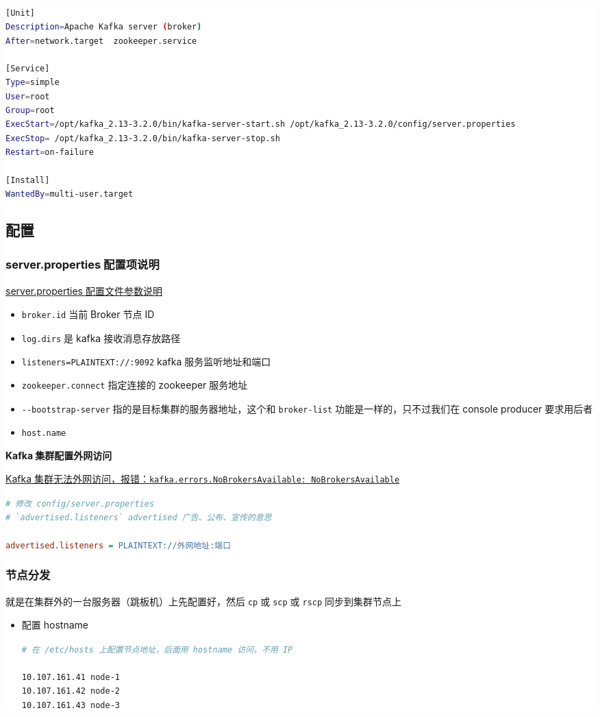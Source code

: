   ```sh
  [Unit]
  Description=Apache Kafka server (broker)
  After=network.target  zookeeper.service

  [Service]
  Type=simple
  User=root
  Group=root
  ExecStart=/opt/kafka_2.13-3.2.0/bin/kafka-server-start.sh /opt/kafka_2.13-3.2.0/config/server.properties
  ExecStop= /opt/kafka_2.13-3.2.0/bin/kafka-server-stop.sh
  Restart=on-failure

  [Install]
  WantedBy=multi-user.target
  ```

## 配置

### server.properties 配置项说明

[server.properties 配置文件参数说明](http://t.zoukankan.com/zouhong-p-12290541.html)

- `broker.id` 当前 Broker 节点 ID

- `log.dirs` 是 kafka 接收消息存放路径

- `listeners=PLAINTEXT://:9092` kafka 服务监听地址和端口

- `zookeeper.connect` 指定连接的 zookeeper 服务地址

- `--bootstrap-server` 指的是目标集群的服务器地址，这个和 `broker-list` 功能是一样的，只不过我们在 console producer 要求用后者

- `host.name`

**Kafka 集群配置外网访问**

[Kafka 集群无法外网访问，报错：`kafka.errors.NoBrokersAvailable: NoBrokersAvailable`](https://www.365seal.com/y/gbvGgA51vA.html)

```ini
# 修改 config/server.properties
# `advertised.listeners` advertised 广告、公布、宣传的意思

advertised.listeners = PLAINTEXT://外网地址:端口
```

### 节点分发

就是在集群外的一台服务器（跳板机）上先配置好，然后 `cp` 或 `scp` 或 `rscp` 同步到集群节点上

- 配置 hostname

  ```sh
  # 在 /etc/hosts 上配置节点地址，后面用 hostname 访问，不用 IP

  10.107.161.41 node-1
  10.107.161.42 node-2
  10.107.161.43 node-3
  ```
